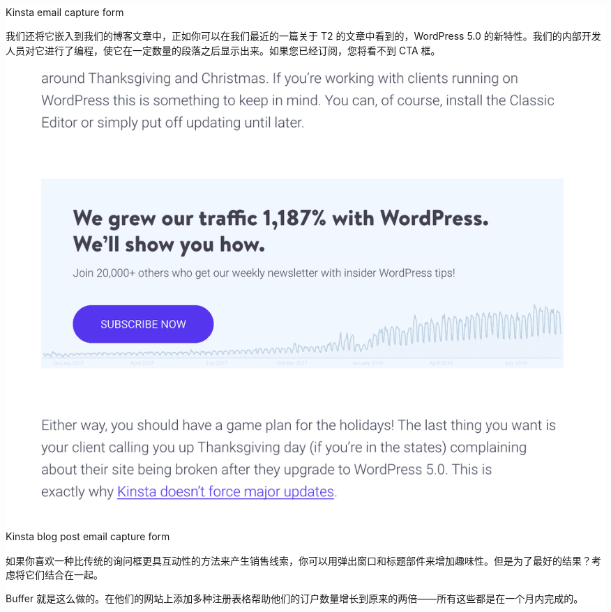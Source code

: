 Kinsta email capture form



我们还将它嵌入到我们的博客文章中，正如你可以在我们最近的一篇关于 T2 的文章中看到的，WordPress 5.0 的新特性。我们的内部开发人员对它进行了编程，使它在一定数量的段落之后显示出来。如果您已经订阅，您将看不到 CTA 框。

![Kinsta blog post email capture form](img/921384d4586f47ad0c2578397197304d.png)

Kinsta blog post email capture form



如果你喜欢一种比传统的询问框更具互动性的方法来产生销售线索，你可以用弹出窗口和标题部件来增加趣味性。但是为了最好的结果？考虑将它们结合在一起。

Buffer 就是这么做的。在他们的网站上添加多种注册表格帮助他们的订户数量增长到原来的两倍——所有这些都是在一个月内完成的。

